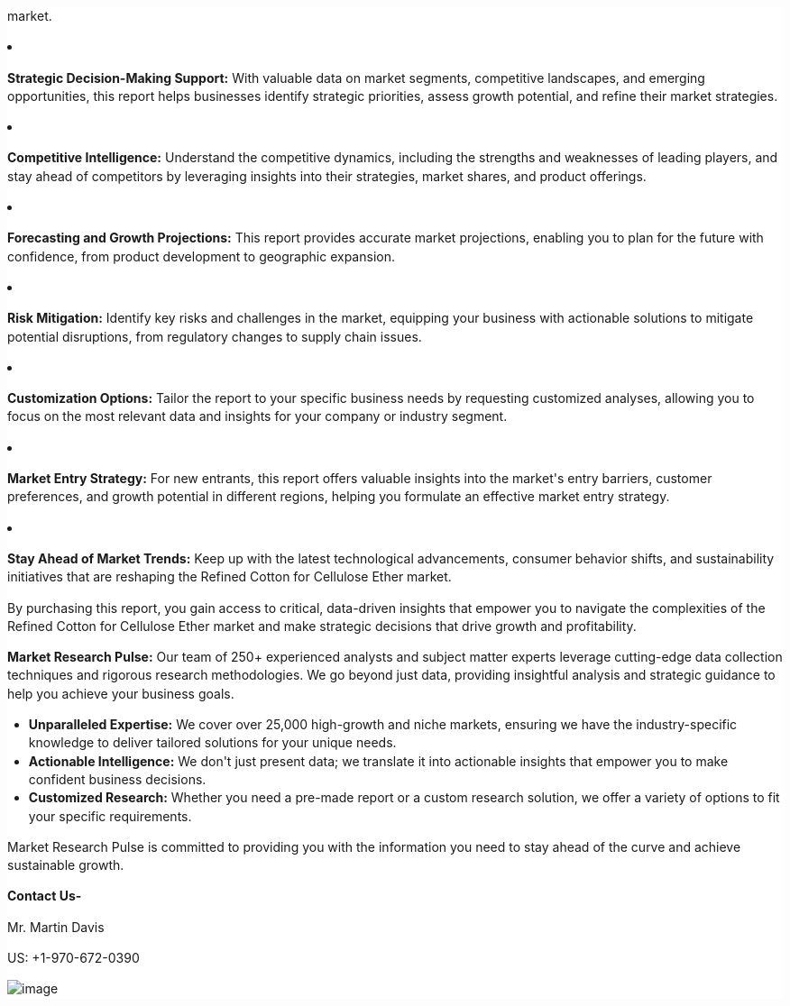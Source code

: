 market.</p></li><li><p><strong>Strategic Decision-Making Support:</strong> With valuable data on market segments, competitive landscapes, and emerging opportunities, this report helps businesses identify strategic priorities, assess growth potential, and refine their market strategies.</p></li><li><p><strong>Competitive Intelligence:</strong> Understand the competitive dynamics, including the strengths and weaknesses of leading players, and stay ahead of competitors by leveraging insights into their strategies, market shares, and product offerings.</p></li><li><p><strong>Forecasting and Growth Projections:</strong> This report provides accurate market projections, enabling you to plan for the future with confidence, from product development to geographic expansion.</p></li><li><p><strong>Risk Mitigation:</strong> Identify key risks and challenges in the market, equipping your business with actionable solutions to mitigate potential disruptions, from regulatory changes to supply chain issues.</p></li><li><p><strong>Customization Options:</strong> Tailor the report to your specific business needs by requesting customized analyses, allowing you to focus on the most relevant data and insights for your company or industry segment.</p></li><li><p><strong>Market Entry Strategy:</strong> For new entrants, this report offers valuable insights into the market's entry barriers, customer preferences, and growth potential in different regions, helping you formulate an effective market entry strategy.</p></li><li><p><strong>Stay Ahead of Market Trends:</strong> Keep up with the latest technological advancements, consumer behavior shifts, and sustainability initiatives that are reshaping the Refined Cotton for Cellulose Ether market.</p></li></ol><p>By purchasing this report, you gain access to critical, data-driven insights that empower you to navigate the complexities of the Refined Cotton for Cellulose Ether market and make strategic decisions that drive growth and profitability.</p><p><strong>Market Research Pulse:</strong>&nbsp;Our team of 250+ experienced analysts and subject matter experts leverage cutting-edge data collection techniques and rigorous research methodologies. We go beyond just data, providing insightful analysis and strategic guidance to help you achieve your business goals.</p><ul><li><strong>Unparalleled Expertise:</strong>&nbsp;We cover over 25,000 high-growth and niche markets, ensuring we have the industry-specific knowledge to deliver tailored solutions for your unique needs.</li><li><strong>Actionable Intelligence:</strong>&nbsp;We don't just present data; we translate it into actionable insights that empower you to make confident business decisions.</li><li><strong>Customized Research:</strong>&nbsp;Whether you need a pre-made report or a custom research solution, we offer a variety of options to fit your specific requirements.</li></ul><p>Market Research Pulse is committed to providing you with the information you need to stay ahead of the curve and achieve sustainable growth.</p><p><strong>Contact Us-</strong></p><p>Mr. Martin Davis</p><p>US: +1-970-672-0390</p>
![image](https://github.com/user-attachments/assets/4fd59f92-edf9-4d14-a008-1be536ade0fe)
